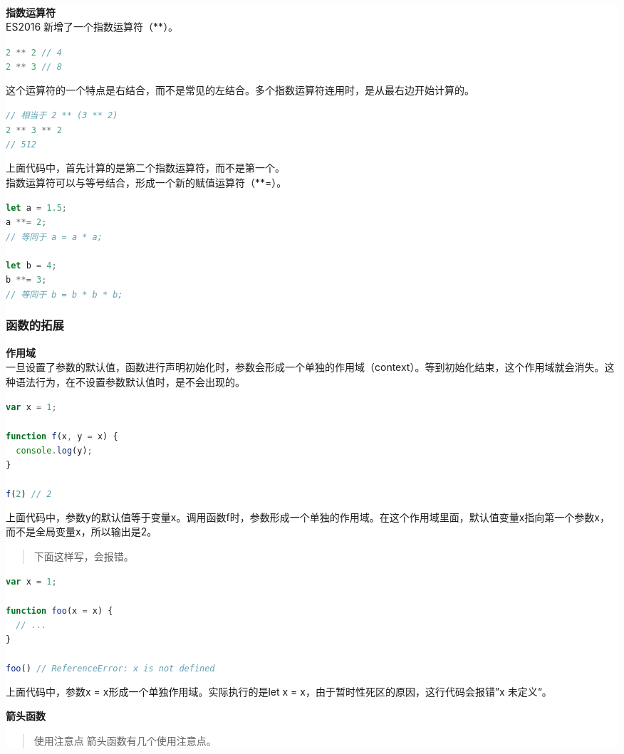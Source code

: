 **指数运算符**  
ES2016 新增了一个指数运算符（<span>**</span>）。
```js
2 ** 2 // 4
2 ** 3 // 8
```
这个运算符的一个特点是右结合，而不是常见的左结合。多个指数运算符连用时，是从最右边开始计算的。  
```js
// 相当于 2 ** (3 ** 2)
2 ** 3 ** 2
// 512
```
上面代码中，首先计算的是第二个指数运算符，而不是第一个。  
指数运算符可以与等号结合，形成一个新的赋值运算符（**=）。  
```js
let a = 1.5;
a **= 2;
// 等同于 a = a * a;

let b = 4;
b **= 3;
// 等同于 b = b * b * b;
```

### 函数的拓展  
**作用域**  
一旦设置了参数的默认值，函数进行声明初始化时，参数会形成一个单独的作用域（context）。等到初始化结束，这个作用域就会消失。这种语法行为，在不设置参数默认值时，是不会出现的。
```js
var x = 1;

function f(x, y = x) {
  console.log(y);
}

f(2) // 2
```
上面代码中，参数y的默认值等于变量x。调用函数f时，参数形成一个单独的作用域。在这个作用域里面，默认值变量x指向第一个参数x，而不是全局变量x，所以输出是2。

>下面这样写，会报错。
```javascript
var x = 1;

function foo(x = x) {
  // ...
}

foo() // ReferenceError: x is not defined
```
上面代码中，参数x = x形成一个单独作用域。实际执行的是let x = x，由于暂时性死区的原因，这行代码会报错”x 未定义“。

**箭头函数**  
>使用注意点
箭头函数有几个使用注意点。
